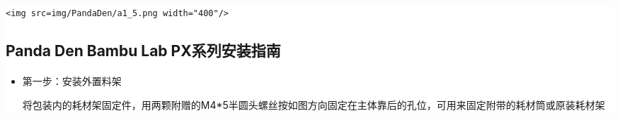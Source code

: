     <img src=img/PandaDen/a1_5.png width="400"/>


## Panda Den Bambu Lab PX系列安装指南

* 第一步：安装外置料架

    将包装内的耗材架固定件，用两颗附赠的M4*5半圆头螺丝按如图方向固定在主体靠后的孔位，可用来固定附带的耗材筒或原装耗材架
